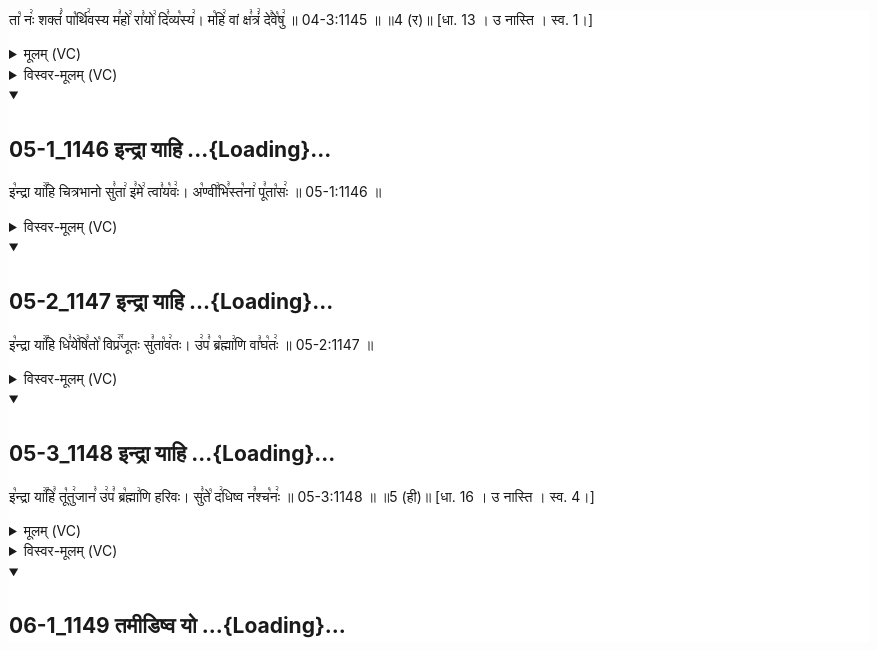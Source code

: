 ता꣡ नः꣢ शक्तं꣣ पा꣡र्थि꣢वस्य म꣣हो꣢ रा꣣यो꣢ दि꣣व्य꣡स्य꣢। म꣡हि꣢ वां क्ष꣣त्रं꣢ दे꣣वे꣡षु꣢ ॥ 04-3:1145 ॥ ॥4 (र)॥ [धा. 13 । उ नास्ति । स्व. 1।]

<details><summary>मूलम् (VC)</summary></details>
<details><summary>विस्वर-मूलम् (VC)</summary></details>
</details>
</div>
<div class="js_include" includetitle="true" newlevelforh1="2" unfilled url="/vedAH_sAma/kauthumam/saMhitA/mUlam/4_uttarArchikaH/4/2/05-1_1146_indrA_yAhi.md">
<details open><summary><h2>05-1_1146 इन्द्रा याहि ...{Loading}...</h2></summary>

इ꣡न्द्रा या꣢꣯हि चित्रभानो सु꣣ता꣢ इ꣣मे꣢ त्वा꣣य꣡वः꣢। अ꣡ण्वी꣢भि꣣स्त꣡ना꣢ पू꣣ता꣡सः꣢ ॥ 05-1:1146 ॥

<details><summary>विस्वर-मूलम् (VC)</summary>

इन्द्रा याहि चित्रभानो सुता इमे त्वायवः । अण्वीभिस्तना पूतासः ॥११४६॥
</details>
</details>
</div>
<div class="js_include" includetitle="true" newlevelforh1="2" unfilled url="/vedAH_sAma/kauthumam/saMhitA/mUlam/4_uttarArchikaH/4/2/05-2_1147_indrA_yAhi.md">
<details open><summary><h2>05-2_1147 इन्द्रा याहि ...{Loading}...</h2></summary>

इ꣡न्द्रा या꣢꣯हि धि꣣ये꣢षि꣣तो꣡ विप्र꣢꣯जूतः सु꣣ता꣡व꣢तः। उ꣢प꣣ ब्र꣡ह्मा꣢णि वा꣣घ꣡तः꣢ ॥ 05-2:1147 ॥

<details><summary>विस्वर-मूलम् (VC)</summary>

इन्द्रा याहि धियेषितो विप्रजूतः सुतावतः । उप ब्रह्माणि वाघतः ॥११४७॥
</details>
</details>
</div>
<div class="js_include" includetitle="true" newlevelforh1="2" unfilled url="/vedAH_sAma/kauthumam/saMhitA/mUlam/4_uttarArchikaH/4/2/05-3_1148_indrA_yAhi.md">
<details open><summary><h2>05-3_1148 इन्द्रा याहि ...{Loading}...</h2></summary>

इ꣡न्द्रा या꣢꣯हि꣣ तू꣡तु꣢जान꣣ उ꣢प꣣ ब्र꣡ह्मा꣢णि हरिवः। सु꣣ते꣡ द꣢धिष्व न꣣श्च꣡नः꣢ ॥ 05-3:1148 ॥ ॥5 (ही)॥ [धा. 16 । उ नास्ति । स्व. 4।]

<details><summary>मूलम् (VC)</summary>

इ꣡न्द्रा या꣢꣯हि꣣ तू꣡तु꣢जान꣣ उ꣢प꣣ ब्र꣡ह्मा꣢णि हरिवः । सु꣣ते꣡ द꣢धिष्व न꣣श्च꣡नः꣢ ॥११४८॥
</details>
<details><summary>विस्वर-मूलम् (VC)</summary>

इन्द्रा याहि तूतुजान उप ब्रह्माणि हरिवः । सुते दधिष्व नश्चनः ॥११४८॥
</details>
</details>
</div>
<div class="js_include" includetitle="true" newlevelforh1="2" unfilled url="/vedAH_sAma/kauthumam/saMhitA/mUlam/4_uttarArchikaH/4/2/06-1_1149_tamIDiShva_yo.md">
<details open><summary><h2>06-1_1149 तमीडिष्व यो ...{Loading}...</h2></summary>
